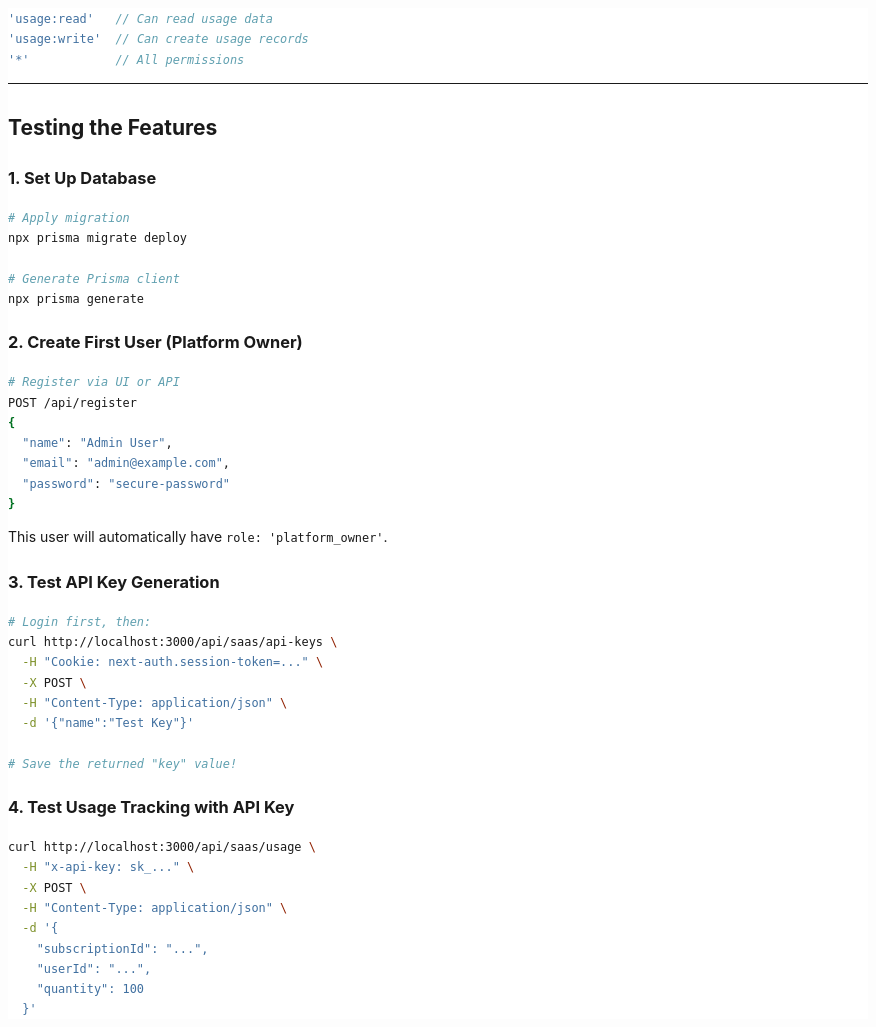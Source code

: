 ```typescript
'usage:read'   // Can read usage data
'usage:write'  // Can create usage records
'*'            // All permissions
```

---

## Testing the Features

### 1. Set Up Database

```bash
# Apply migration
npx prisma migrate deploy

# Generate Prisma client
npx prisma generate
```

### 2. Create First User (Platform Owner)

```bash
# Register via UI or API
POST /api/register
{
  "name": "Admin User",
  "email": "admin@example.com",
  "password": "secure-password"
}
```

This user will automatically have `role: 'platform_owner'`.

### 3. Test API Key Generation

```bash
# Login first, then:
curl http://localhost:3000/api/saas/api-keys \
  -H "Cookie: next-auth.session-token=..." \
  -X POST \
  -H "Content-Type: application/json" \
  -d '{"name":"Test Key"}'

# Save the returned "key" value!
```

### 4. Test Usage Tracking with API Key

```bash
curl http://localhost:3000/api/saas/usage \
  -H "x-api-key: sk_..." \
  -X POST \
  -H "Content-Type: application/json" \
  -d '{
    "subscriptionId": "...",
    "userId": "...",
    "quantity": 100
  }'
```
